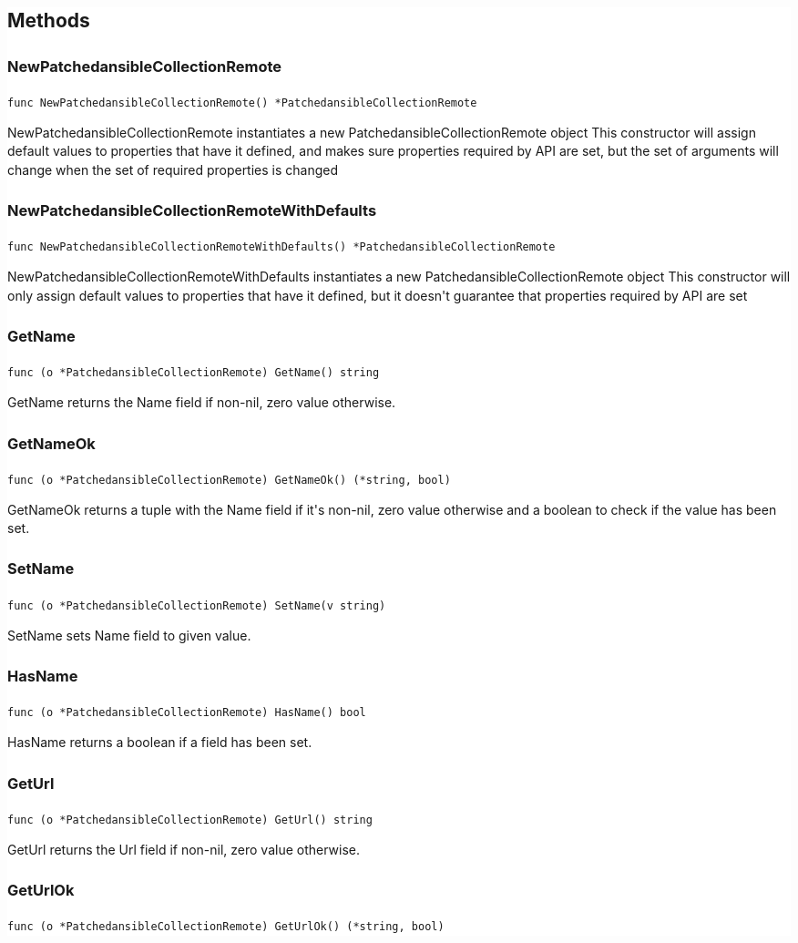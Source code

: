 ## Methods

### NewPatchedansibleCollectionRemote

`func NewPatchedansibleCollectionRemote() *PatchedansibleCollectionRemote`

NewPatchedansibleCollectionRemote instantiates a new PatchedansibleCollectionRemote object
This constructor will assign default values to properties that have it defined,
and makes sure properties required by API are set, but the set of arguments
will change when the set of required properties is changed

### NewPatchedansibleCollectionRemoteWithDefaults

`func NewPatchedansibleCollectionRemoteWithDefaults() *PatchedansibleCollectionRemote`

NewPatchedansibleCollectionRemoteWithDefaults instantiates a new PatchedansibleCollectionRemote object
This constructor will only assign default values to properties that have it defined,
but it doesn't guarantee that properties required by API are set

### GetName

`func (o *PatchedansibleCollectionRemote) GetName() string`

GetName returns the Name field if non-nil, zero value otherwise.

### GetNameOk

`func (o *PatchedansibleCollectionRemote) GetNameOk() (*string, bool)`

GetNameOk returns a tuple with the Name field if it's non-nil, zero value otherwise
and a boolean to check if the value has been set.

### SetName

`func (o *PatchedansibleCollectionRemote) SetName(v string)`

SetName sets Name field to given value.

### HasName

`func (o *PatchedansibleCollectionRemote) HasName() bool`

HasName returns a boolean if a field has been set.

### GetUrl

`func (o *PatchedansibleCollectionRemote) GetUrl() string`

GetUrl returns the Url field if non-nil, zero value otherwise.

### GetUrlOk

`func (o *PatchedansibleCollectionRemote) GetUrlOk() (*string, bool)`
